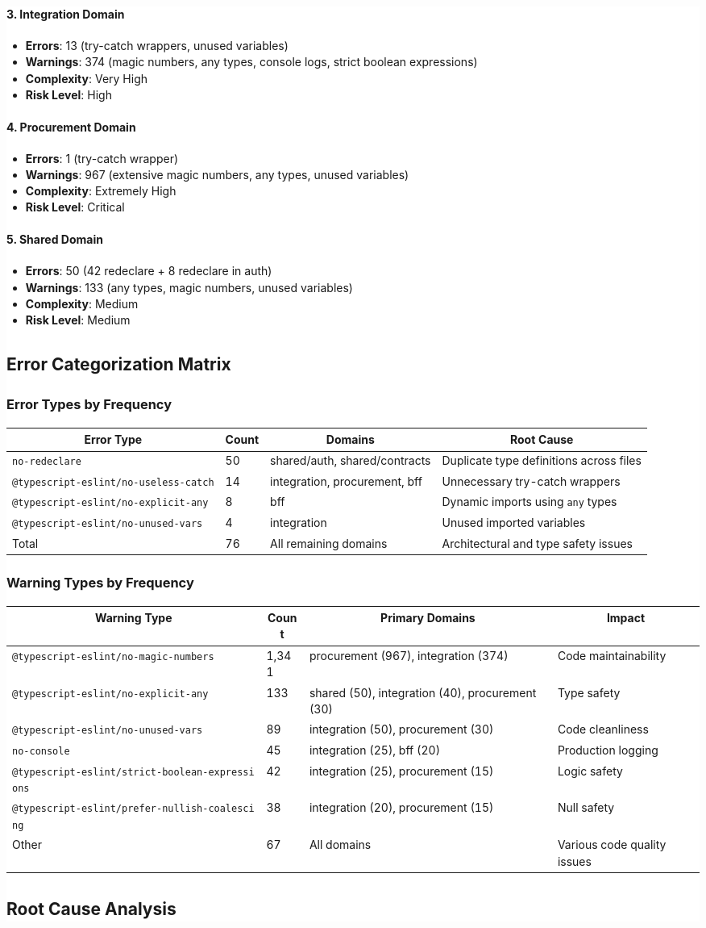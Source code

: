 #### 3. Integration Domain
- **Errors**: 13 (try-catch wrappers, unused variables)
- **Warnings**: 374 (magic numbers, any types, console logs, strict boolean expressions)
- **Complexity**: Very High
- **Risk Level**: High

#### 4. Procurement Domain
- **Errors**: 1 (try-catch wrapper)
- **Warnings**: 967 (extensive magic numbers, any types, unused variables)
- **Complexity**: Extremely High
- **Risk Level**: Critical

#### 5. Shared Domain
- **Errors**: 50 (42 redeclare + 8 redeclare in auth)
- **Warnings**: 133 (any types, magic numbers, unused variables)
- **Complexity**: Medium
- **Risk Level**: Medium

## Error Categorization Matrix

### Error Types by Frequency

| Error Type | Count | Domains | Root Cause |
|------------|-------|---------|------------|
| `no-redeclare` | 50 | shared/auth, shared/contracts | Duplicate type definitions across files |
| `@typescript-eslint/no-useless-catch` | 14 | integration, procurement, bff | Unnecessary try-catch wrappers |
| `@typescript-eslint/no-explicit-any` | 8 | bff | Dynamic imports using `any` types |
| `@typescript-eslint/no-unused-vars` | 4 | integration | Unused imported variables |
| Total | 76 | All remaining domains | Architectural and type safety issues |

### Warning Types by Frequency

| Warning Type | Count | Primary Domains | Impact |
|--------------|-------|-----------------|---------|
| `@typescript-eslint/no-magic-numbers` | 1,341 | procurement (967), integration (374) | Code maintainability |
| `@typescript-eslint/no-explicit-any` | 133 | shared (50), integration (40), procurement (30) | Type safety |
| `@typescript-eslint/no-unused-vars` | 89 | integration (50), procurement (30) | Code cleanliness |
| `no-console` | 45 | integration (25), bff (20) | Production logging |
| `@typescript-eslint/strict-boolean-expressions` | 42 | integration (25), procurement (15) | Logic safety |
| `@typescript-eslint/prefer-nullish-coalescing` | 38 | integration (20), procurement (15) | Null safety |
| Other | 67 | All domains | Various code quality issues |

## Root Cause Analysis
